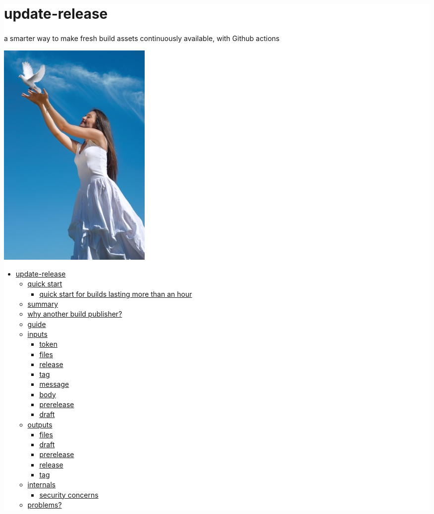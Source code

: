 # update-release

a smarter way to make fresh build assets continuously available, with Github actions

![Release of a white dove](img/dove-release.jpg)

- [update-release](#update-release)
  - [quick start](#quick-start)
    - [quick start for builds lasting more than an hour](#quick-start-for-builds-lasting-more-than-an-hour)
  - [summary](#summary)
  - [why another build publisher?](#why-another-build-publisher)
  - [guide](#guide)
  - [inputs](#inputs)
    - [token](#token)
    - [files](#files)
    - [release](#release)
    - [tag](#tag)
    - [message](#message)
    - [body](#body)
    - [prerelease](#prerelease)
    - [draft](#draft)
  - [outputs](#outputs)
    - [files](#files-1)
    - [draft](#draft-1)
    - [prerelease](#prerelease-1)
    - [release](#release-1)
    - [tag](#tag-1)
  - [internals](#internals)
    - [security concerns](#security-concerns)
  - [problems?](#problems)
